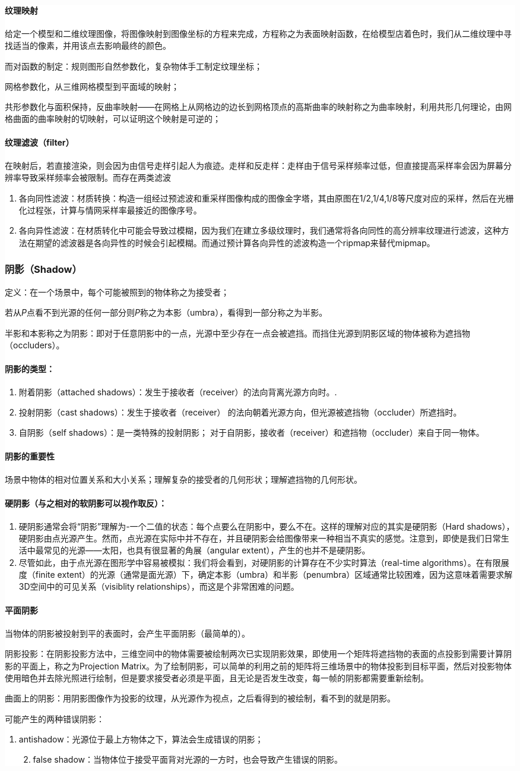 #### 纹理映射

给定一个模型和二维纹理图像，将图像映射到图像坐标的方程来完成，方程称之为表面映射函数，在给模型店着色时，我们从二维纹理中寻找适当的像素，并用该点去影响最终的颜色。

而对函数的制定：规则图形自然参数化，复杂物体手工制定纹理坐标；

网格参数化，从三维网格模型到平面域的映射；

共形参数化与面积保持，反曲率映射——在网格上从网格边的边长到网格顶点的高斯曲率的映射称之为曲率映射，利用共形几何理论，由网格曲面的曲率映射的切映射，可以证明这个映射是可逆的；

#### 纹理滤波（filter）

在映射后，若直接渲染，则会因为由信号走样引起人为痕迹。走样和反走样：走样由于信号采样频率过低，但直接提高采样率会因为屏幕分辨率导致采样频率会被限制。而存在两类滤波

1. 各向同性滤波：材质转换：构造一组经过预滤波和重采样图像构成的图像金字塔，其由原图在1/2,1/4,1/8等尺度对应的采样，然后在光栅化过程张，计算与情网采样率最接近的图像序号。

2. 各向异性滤波：在材质转化中可能会导致过模糊，因为我们在建立多级纹理时，我们通常将各向同性的高分辨率纹理进行滤波，这种方法在期望的滤波器是各向异性的时候会引起模糊。而通过预计算各向异性的滤波构造一个ripmap来替代mipmap。

### 阴影（Shadow）

定义：在一个场景中，每个可能被照到的物体称之为接受者；

若从$P$点看不到光源的任何一部分则$P$称之为本影（umbra），看得到一部分称之为半影。

半影和本影称之为阴影：即对于任意阴影中的一点，光源中至少存在一点会被遮挡。而挡住光源到阴影区域的物体被称为遮挡物（occluders）。

#### 阴影的类型： 

1. 附着阴影（attached shadows）：发生于接收者（receiver）的法向背离光源方向时。.

2. 投射阴影（cast shadows）：发生于接收者（receiver） 的法向朝着光源方向，但光源被遮挡物（occluder）所遮挡时。

3. 自阴影（self shadows）：是一类特殊的投射阴影； 对于自阴影，接收者（receiver）和遮挡物（occluder）来自于同一物体。

#### 阴影的重要性

场景中物体的相对位置关系和大小关系；理解复杂的接受者的几何形状；理解遮挡物的几何形状。

#### 硬阴影（与之相对的软阴影可以视作取反）：

1. 硬阴影通常会将“阴影”理解为-一个二值的状态：每个点要么在阴影中，要么不在。这样的理解对应的其实是硬阴影（Hard shadows），硬阴影由点光源产生。然而，点光源在实际中并不存在，并且硬阴影会给图像带来一种相当不真实的感觉。注意到，即使是我们日常生活中最常见的光源——太阳，也具有很显著的角展（angular extent），产生的也并不是硬阴影。
2. 尽管如此，由于点光源在图形学中容易被模拟：我们将会看到，对硬阴影的计算存在不少实时算法（real-time algorithms）。在有限展度（finite extent）的光源（通常是面光源）下，确定本影（umbra）和半影（penumbra）区域通常比较困难，因为这意味着需要求解3D空间中的可见关系（visiblity relationships），而这是个非常困难的问题。

#### 平面阴影

当物体的阴影被投射到平的表面时，会产生平面阴影（最简单的）。

阴影投影：在阴影投影方法中，三维空间中的物体需要被绘制两次已实现阴影效果，即使用一个矩阵将遮挡物的表面的点投影到需要计算阴影的平面上，称之为Projection Matrix。为了绘制阴影，可以简单的利用之前的矩阵将三维场景中的物体投影到目标平面，然后对投影物体使用暗色并去除光照进行绘制，但是要求接受者必须是平面，且无论是否发生改变，每一帧的阴影都需要重新绘制。

曲面上的阴影：用阴影图像作为投影的纹理，从光源作为视点，之后看得到的被绘制，看不到的就是阴影。

可能产生的两种错误阴影：

1. antishadow：光源位于最上方物体之下，算法会生成错误的阴影；

 	2. false shadow：当物体位于接受平面背对光源的一方时，也会导致产生错误的阴影。
